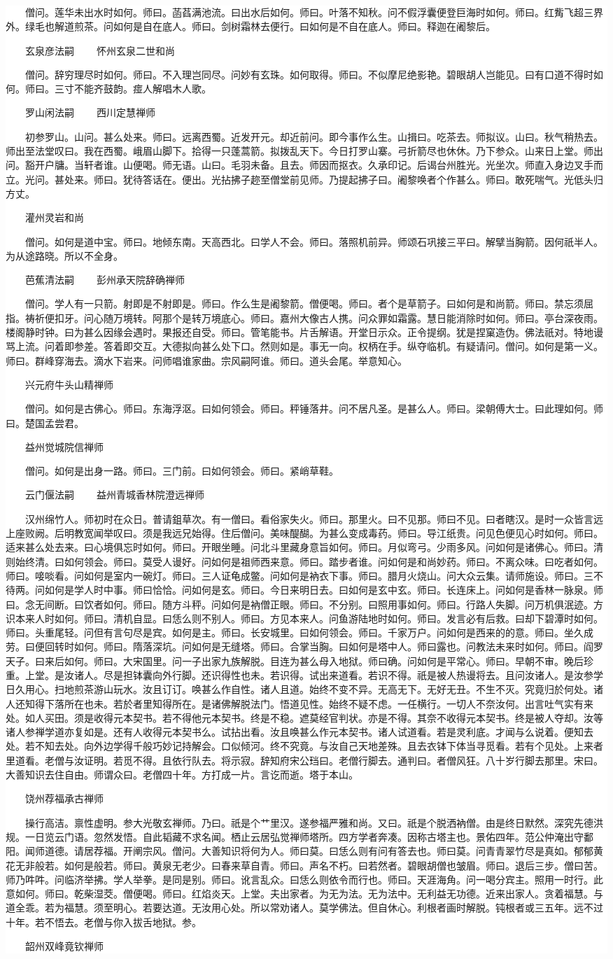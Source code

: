 　　僧问。莲华未出水时如何。师曰。菡萏满池流。曰出水后如何。师曰。叶落不知秋。问不假浮囊便登巨海时如何。师曰。红觜飞超三界外。绿毛也解道煎茶。问如何是自在底人。师曰。剑树霜林去便行。曰如何是不自在底人。师曰。释迦在阇黎后。

　　玄泉彦法嗣
　　怀州玄泉二世和尚

　　僧问。辞穷理尽时如何。师曰。不入理岂同尽。问妙有玄珠。如何取得。师曰。不似摩尼绝影艳。碧眼胡人岂能见。曰有口道不得时如何。师曰。三寸不能齐鼓韵。痖人解唱木人歌。

　　罗山闲法嗣
　　西川定慧禅师

　　初参罗山。山问。甚么处来。师曰。远离西蜀。近发开元。却近前问。即今事作么生。山揖曰。吃茶去。师拟议。山曰。秋气稍热去。师出至法堂叹曰。我在西蜀。峨眉山脚下。拾得一只蓬蒿箭。拟拨乱天下。今日打罗山寨。弓折箭尽也休休。乃下参众。山来日上堂。师出问。豁开户牗。当轩者谁。山便喝。师无语。山曰。毛羽未备。且去。师因而抠衣。久承印记。后谒台州胜光。光坐次。师直入身边叉手而立。光问。甚处来。师曰。犹待答话在。便出。光拈拂子趂至僧堂前见师。乃提起拂子曰。阇黎唤者个作甚么。师曰。敢死喘气。光低头归方丈。

　　灌州灵岩和尚

　　僧问。如何是道中宝。师曰。地倾东南。天高西北。曰学人不会。师曰。落照机前异。师颂石巩接三平曰。解擘当胸箭。因何祇半人。为从途路晓。所以不全身。

　　芭蕉清法嗣
　　彭州承天院辞确禅师

　　僧问。学人有一只箭。射即是不射即是。师曰。作么生是阇黎箭。僧便喝。师曰。者个是草箭子。曰如何是和尚箭。师曰。禁忘须屈指。祷祈便扣牙。问心随万境转。阿那个是转万境底心。师曰。嘉州大像古人携。问众罪如霜露。慧日能消除时如何。师曰。亭台深夜雨。楼阁静时钟。曰为甚么因缘会遇时。果报还自受。师曰。管笔能书。片舌解语。开堂日示众。正令提纲。犹是捏窠造伪。佛法祇对。特地谩骂上流。问着即参差。答着即交互。大德拟向甚么处下口。然则如是。事无一向。权柄在手。纵夺临机。有疑请问。僧问。如何是第一义。师曰。群峰穿海去。滴水下岩来。问师唱谁家曲。宗风嗣阿谁。师曰。道头会尾。举意知心。

　　兴元府牛头山精禅师

　　僧问。如何是古佛心。师曰。东海浮沤。曰如何领会。师曰。秤锤落井。问不居凡圣。是甚么人。师曰。梁朝傅大士。曰此理如何。师曰。楚国孟尝君。

　　益州觉城院信禅师

　　僧问。如何是出身一路。师曰。三门前。曰如何领会。师曰。紧峭草鞋。

　　云门偃法嗣
　　益州青城香林院澄远禅师

　　汉州绵竹人。师初时在众日。普请鉏草次。有一僧曰。看俗家失火。师曰。那里火。曰不见那。师曰不见。曰者瞎汉。是时一众皆言远上座败阙。后明教宽闻举叹曰。须是我远兄始得。住后僧问。美味醍醐。为甚么变成毒药。师曰。导江纸贵。问见色便见心时如何。师曰。适来甚么处去来。曰心境俱忘时如何。师曰。开眼坐睡。问北斗里藏身意旨如何。师曰。月似弯弓。少雨多风。问如何是诸佛心。师曰。清则始终清。曰如何领会。师曰。莫受人谩好。问如何是祖师西来意。师曰。踏步者谁。问如何是和尚妙药。师曰。不离众味。曰吃者如何。师曰。唼啖看。问如何是室内一碗灯。师曰。三人证龟成鳖。问如何是衲衣下事。师曰。腊月火烧山。问大众云集。请师施设。师曰。三不待两。问如何是学人时中事。师曰恰恰。问如何是玄。师曰。今日来明日去。曰如何是玄中玄。师曰。长连床上。问如何是香林一脉泉。师曰。念无间断。曰饮者如何。师曰。随方斗秤。问如何是衲僧正眼。师曰。不分别。曰照用事如何。师曰。行路人失脚。问万机俱泯迹。方识本来人时如何。师曰。清机自显。曰恁么则不别人。师曰。方见本来人。问鱼游陆地时如何。师曰。发言必有后救。曰却下碧潭时如何。师曰。头重尾轻。问但有言句尽是宾。如何是主。师曰。长安城里。曰如何领会。师曰。千家万户。问如何是西来的的意。师曰。坐久成劳。曰便回转时如何。师曰。隋落深坑。问如何是无缝塔。师曰。合掌当胸。曰如何是塔中人。师曰露也。问教法未来时如何。师曰。阎罗天子。曰来后如何。师曰。大宋国里。问一子出家九族解脱。目连为甚么母入地狱。师曰确。问如何是平常心。师曰。早朝不审。晚后珍重。上堂。是汝诸人。尽是担钵囊向外行脚。还识得性也未。若识得。试出来道看。若识不得。祇是被人热谩将去。且问汝诸人。是汝参学日久用心。扫地煎茶游山玩水。汝且订订。唤甚么作自性。诸人且道。始终不变不异。无高无下。无好无丑。不生不灭。究竟归於何处。诸人还知得下落所在也未。若於者里知得所在。是诸佛解脱法门。悟道见性。始终不疑不虑。一任横行。一切人不奈汝何。出言吐气实有来处。如人买田。须是收得元本契书。若不得他元本契书。终是不稳。遮莫经官判状。亦是不得。其奈不收得元本契书。终是被人夺却。汝等诸人参禅学道亦复如是。还有人收得元本契书么。试拈出看。汝且唤甚么作元本契书。诸人试道看。若是灵利底。才闻与么说着。便知去处。若不知去处。向外边学得千般巧妙记持解会。口似倾河。终不究竟。与汝自己天地差殊。且去衣钵下体当寻觅看。若有个见处。上来者里道看。老僧与汝证明。若觅不得。且依行队去。将示寂。辞知府宋公珰曰。老僧行脚去。通判曰。者僧风狂。八十岁行脚去那里。宋曰。大善知识去住自由。师谓众曰。老僧四十年。方打成一片。言讫而逝。塔于本山。

　　饶州荐福承古禅师

　　操行高洁。禀性虚明。参大光敬玄禅师。乃曰。祇是个艹里汉。遂参福严雅和尚。又曰。祇是个脱洒衲僧。由是终日默然。深究先德洪规。一日览云门语。忽然发悟。自此韬藏不求名闻。栖止云居弘觉禅师塔所。四方学者奔凑。因称古塔主也。景佑四年。范公仲淹出守鄱阳。闻师道德。请居荐福。开阐宗风。僧问。大善知识将何为人。师曰莫。曰恁么则有问有答去也。师曰莫。问青青翠竹尽是真如。郁郁黄花无非般若。如何是般若。师曰。黄泉无老少。曰春来草自青。师曰。声名不朽。曰若然者。碧眼胡僧也皱眉。师曰。退后三步。僧曰苦。师乃吽吽。问临济举拂。学人举拳。是同是别。师曰。讹言乱众。曰恁么则依令而行也。师曰。天涯海角。问一喝分宾主。照用一时行。此意如何。师曰。乾柴湿茭。僧便喝。师曰。红焰炎天。上堂。夫出家者。为无为法。无为法中。无利益无功德。近来出家人。贪着福慧。与道全乖。若为福慧。须至明心。若要达道。无汝用心处。所以常劝诸人。莫学佛法。但自休心。利根者画时解脱。钝根者或三五年。远不过十年。若不悟去。老僧与你入拔舌地狱。参。

　　韶州双峰竟钦禅师
